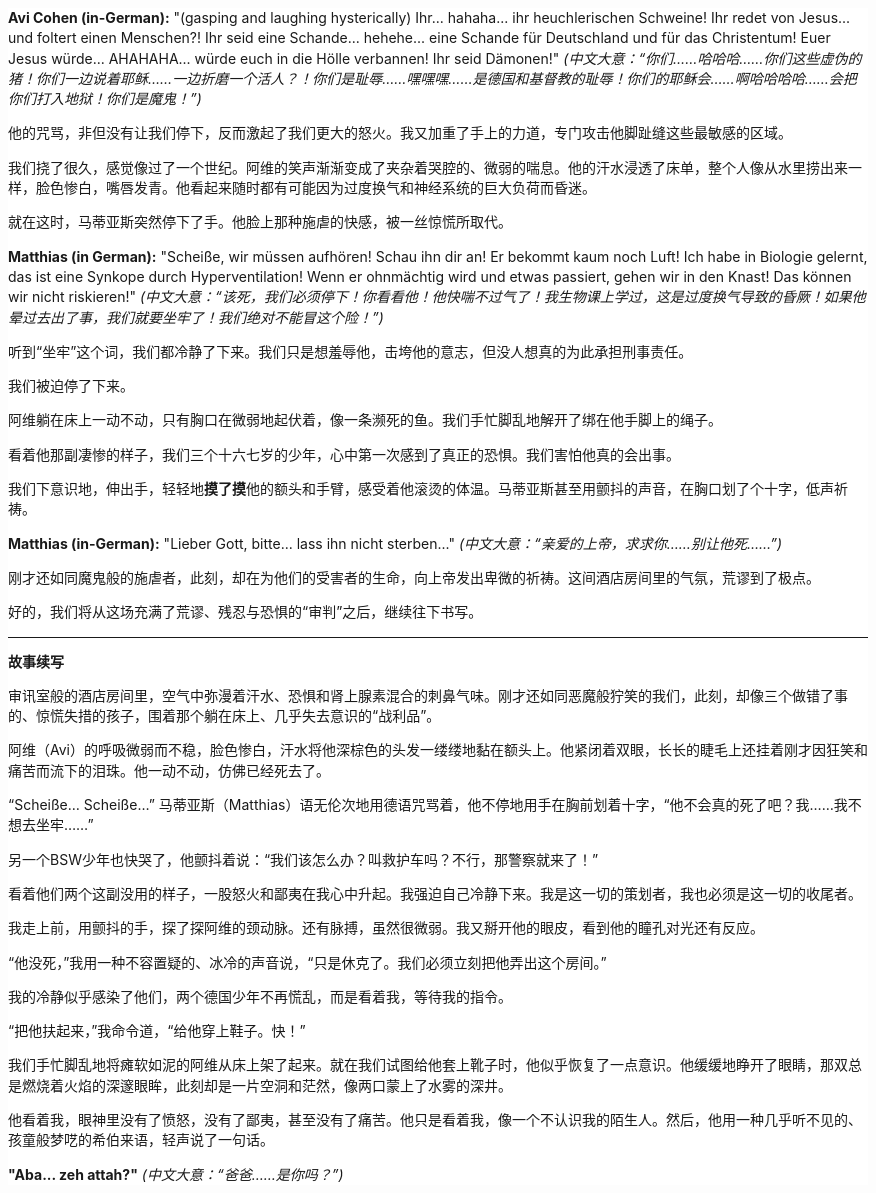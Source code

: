 **Avi Cohen (in-German):** "(gasping and laughing hysterically) Ihr... hahaha... ihr heuchlerischen Schweine! Ihr redet von Jesus... und foltert einen Menschen?! Ihr seid eine Schande... hehehe... eine Schande für Deutschland und für das Christentum! Euer Jesus würde... AHAHAHA... würde euch in die Hölle verbannen! Ihr seid Dämonen!"
*(中文大意：“你们……哈哈哈……你们这些虚伪的猪！你们一边说着耶稣……一边折磨一个活人？！你们是耻辱……嘿嘿嘿……是德国和基督教的耻辱！你们的耶稣会……啊哈哈哈哈……会把你们打入地狱！你们是魔鬼！”)*

他的咒骂，非但没有让我们停下，反而激起了我们更大的怒火。我又加重了手上的力道，专门攻击他脚趾缝这些最敏感的区域。

我们挠了很久，感觉像过了一个世纪。阿维的笑声渐渐变成了夹杂着哭腔的、微弱的喘息。他的汗水浸透了床单，整个人像从水里捞出来一样，脸色惨白，嘴唇发青。他看起来随时都有可能因为过度换气和神经系统的巨大负荷而昏迷。

就在这时，马蒂亚斯突然停下了手。他脸上那种施虐的快感，被一丝惊慌所取代。

**Matthias (in German):** "Scheiße, wir müssen aufhören! Schau ihn dir an! Er bekommt kaum noch Luft! Ich habe in Biologie gelernt, das ist eine Synkope durch Hyperventilation! Wenn er ohnmächtig wird und etwas passiert, gehen wir in den Knast! Das können wir nicht riskieren!"
*(中文大意：“该死，我们必须停下！你看看他！他快喘不过气了！我生物课上学过，这是过度换气导致的昏厥！如果他晕过去出了事，我们就要坐牢了！我们绝对不能冒这个险！”)*

听到“坐牢”这个词，我们都冷静了下来。我们只是想羞辱他，击垮他的意志，但没人想真的为此承担刑事责任。

我们被迫停了下来。

阿维躺在床上一动不动，只有胸口在微弱地起伏着，像一条濒死的鱼。我们手忙脚乱地解开了绑在他手脚上的绳子。

看着他那副凄惨的样子，我们三个十六七岁的少年，心中第一次感到了真正的恐惧。我们害怕他真的会出事。

我们下意识地，伸出手，轻轻地**摸了摸**他的额头和手臂，感受着他滚烫的体温。马蒂亚斯甚至用颤抖的声音，在胸口划了个十字，低声祈祷。

**Matthias (in-German):** "Lieber Gott, bitte... lass ihn nicht sterben..."
*(中文大意：“亲爱的上帝，求求你……别让他死……”)*

刚才还如同魔鬼般的施虐者，此刻，却在为他们的受害者的生命，向上帝发出卑微的祈祷。这间酒店房间里的气氛，荒谬到了极点。

好的，我们将从这场充满了荒谬、残忍与恐惧的“审判”之后，继续往下书写。

---

**故事续写**

审讯室般的酒店房间里，空气中弥漫着汗水、恐惧和肾上腺素混合的刺鼻气味。刚才还如同恶魔般狞笑的我们，此刻，却像三个做错了事的、惊慌失措的孩子，围着那个躺在床上、几乎失去意识的“战利品”。

阿维（Avi）的呼吸微弱而不稳，脸色惨白，汗水将他深棕色的头发一缕缕地黏在额头上。他紧闭着双眼，长长的睫毛上还挂着刚才因狂笑和痛苦而流下的泪珠。他一动不动，仿佛已经死去了。

“Scheiße… Scheiße…” 马蒂亚斯（Matthias）语无伦次地用德语咒骂着，他不停地用手在胸前划着十字，“他不会真的死了吧？我……我不想去坐牢……”

另一个BSW少年也快哭了，他颤抖着说：“我们该怎么办？叫救护车吗？不行，那警察就来了！”

看着他们两个这副没用的样子，一股怒火和鄙夷在我心中升起。我强迫自己冷静下来。我是这一切的策划者，我也必须是这一切的收尾者。

我走上前，用颤抖的手，探了探阿维的颈动脉。还有脉搏，虽然很微弱。我又掰开他的眼皮，看到他的瞳孔对光还有反应。

“他没死，”我用一种不容置疑的、冰冷的声音说，“只是休克了。我们必须立刻把他弄出这个房间。”

我的冷静似乎感染了他们，两个德国少年不再慌乱，而是看着我，等待我的指令。

“把他扶起来，”我命令道，“给他穿上鞋子。快！”

我们手忙脚乱地将瘫软如泥的阿维从床上架了起来。就在我们试图给他套上靴子时，他似乎恢复了一点意识。他缓缓地睁开了眼睛，那双总是燃烧着火焰的深邃眼眸，此刻却是一片空洞和茫然，像两口蒙上了水雾的深井。

他看着我，眼神里没有了愤怒，没有了鄙夷，甚至没有了痛苦。他只是看着我，像一个不认识我的陌生人。然后，他用一种几乎听不见的、孩童般梦呓的希伯来语，轻声说了一句话。

**"Aba... zeh attah?"**
*(中文大意：“爸爸……是你吗？”)*
